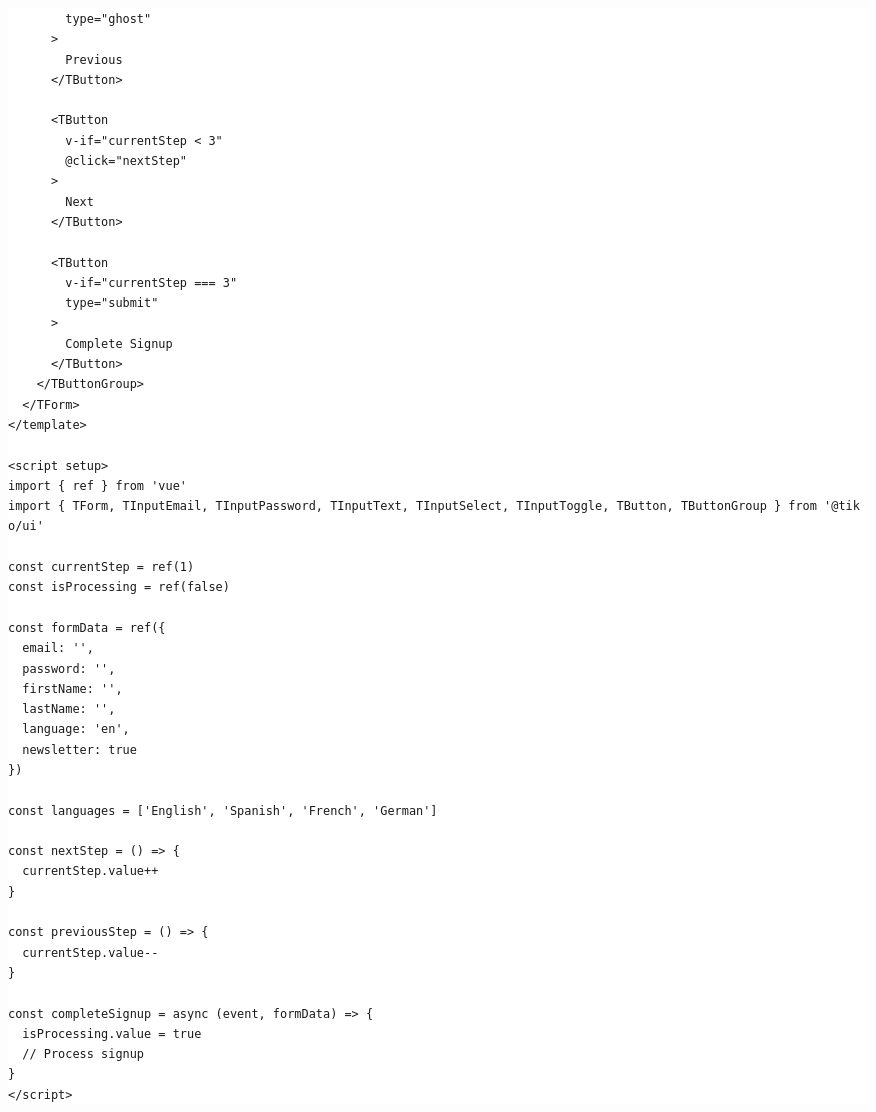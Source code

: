 ```vue
        type="ghost"
      >
        Previous
      </TButton>
      
      <TButton 
        v-if="currentStep < 3"
        @click="nextStep"
      >
        Next
      </TButton>
      
      <TButton 
        v-if="currentStep === 3"
        type="submit"
      >
        Complete Signup
      </TButton>
    </TButtonGroup>
  </TForm>
</template>

<script setup>
import { ref } from 'vue'
import { TForm, TInputEmail, TInputPassword, TInputText, TInputSelect, TInputToggle, TButton, TButtonGroup } from '@tiko/ui'

const currentStep = ref(1)
const isProcessing = ref(false)

const formData = ref({
  email: '',
  password: '',
  firstName: '',
  lastName: '',
  language: 'en',
  newsletter: true
})

const languages = ['English', 'Spanish', 'French', 'German']

const nextStep = () => {
  currentStep.value++
}

const previousStep = () => {
  currentStep.value--
}

const completeSignup = async (event, formData) => {
  isProcessing.value = true
  // Process signup
}
</script>
```
